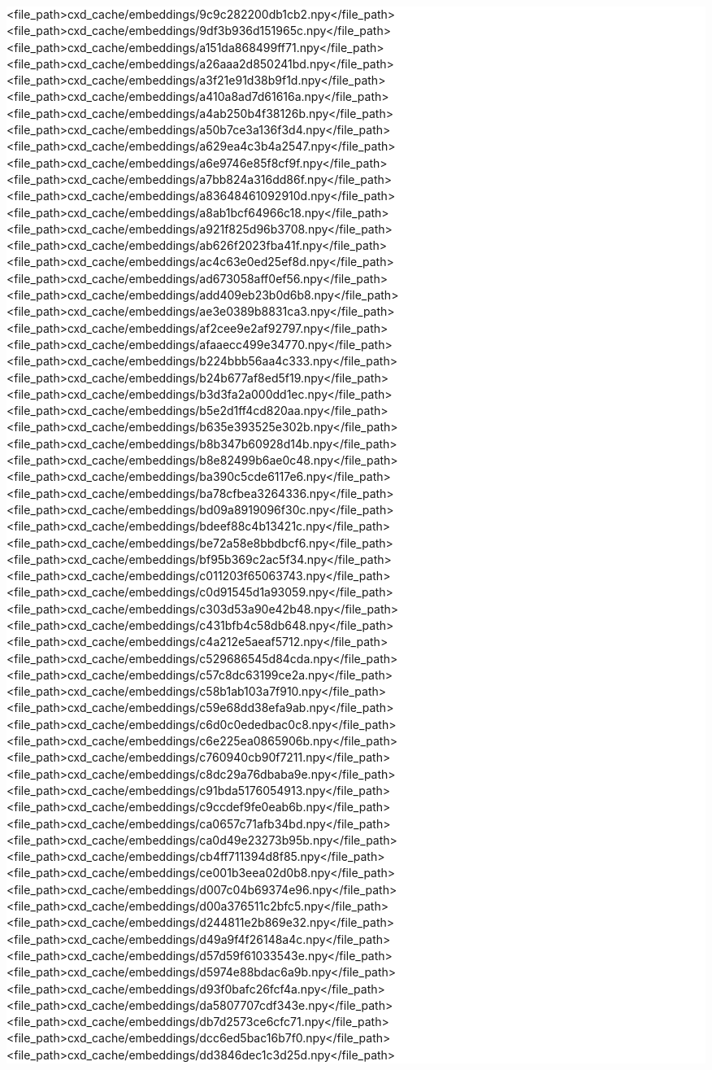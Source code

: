 <file_path>cxd_cache/embeddings/9c9c282200db1cb2.npy</file_path>
<file_path>cxd_cache/embeddings/9df3b936d151965c.npy</file_path>
<file_path>cxd_cache/embeddings/a151da868499ff71.npy</file_path>
<file_path>cxd_cache/embeddings/a26aaa2d850241bd.npy</file_path>
<file_path>cxd_cache/embeddings/a3f21e91d38b9f1d.npy</file_path>
<file_path>cxd_cache/embeddings/a410a8ad7d61616a.npy</file_path>
<file_path>cxd_cache/embeddings/a4ab250b4f38126b.npy</file_path>
<file_path>cxd_cache/embeddings/a50b7ce3a136f3d4.npy</file_path>
<file_path>cxd_cache/embeddings/a629ea4c3b4a2547.npy</file_path>
<file_path>cxd_cache/embeddings/a6e9746e85f8cf9f.npy</file_path>
<file_path>cxd_cache/embeddings/a7bb824a316dd86f.npy</file_path>
<file_path>cxd_cache/embeddings/a83648461092910d.npy</file_path>
<file_path>cxd_cache/embeddings/a8ab1bcf64966c18.npy</file_path>
<file_path>cxd_cache/embeddings/a921f825d96b3708.npy</file_path>
<file_path>cxd_cache/embeddings/ab626f2023fba41f.npy</file_path>
<file_path>cxd_cache/embeddings/ac4c63e0ed25ef8d.npy</file_path>
<file_path>cxd_cache/embeddings/ad673058aff0ef56.npy</file_path>
<file_path>cxd_cache/embeddings/add409eb23b0d6b8.npy</file_path>
<file_path>cxd_cache/embeddings/ae3e0389b8831ca3.npy</file_path>
<file_path>cxd_cache/embeddings/af2cee9e2af92797.npy</file_path>
<file_path>cxd_cache/embeddings/afaaecc499e34770.npy</file_path>
<file_path>cxd_cache/embeddings/b224bbb56aa4c333.npy</file_path>
<file_path>cxd_cache/embeddings/b24b677af8ed5f19.npy</file_path>
<file_path>cxd_cache/embeddings/b3d3fa2a000dd1ec.npy</file_path>
<file_path>cxd_cache/embeddings/b5e2d1ff4cd820aa.npy</file_path>
<file_path>cxd_cache/embeddings/b635e393525e302b.npy</file_path>
<file_path>cxd_cache/embeddings/b8b347b60928d14b.npy</file_path>
<file_path>cxd_cache/embeddings/b8e82499b6ae0c48.npy</file_path>
<file_path>cxd_cache/embeddings/ba390c5cde6117e6.npy</file_path>
<file_path>cxd_cache/embeddings/ba78cfbea3264336.npy</file_path>
<file_path>cxd_cache/embeddings/bd09a8919096f30c.npy</file_path>
<file_path>cxd_cache/embeddings/bdeef88c4b13421c.npy</file_path>
<file_path>cxd_cache/embeddings/be72a58e8bbdbcf6.npy</file_path>
<file_path>cxd_cache/embeddings/bf95b369c2ac5f34.npy</file_path>
<file_path>cxd_cache/embeddings/c011203f65063743.npy</file_path>
<file_path>cxd_cache/embeddings/c0d91545d1a93059.npy</file_path>
<file_path>cxd_cache/embeddings/c303d53a90e42b48.npy</file_path>
<file_path>cxd_cache/embeddings/c431bfb4c58db648.npy</file_path>
<file_path>cxd_cache/embeddings/c4a212e5aeaf5712.npy</file_path>
<file_path>cxd_cache/embeddings/c529686545d84cda.npy</file_path>
<file_path>cxd_cache/embeddings/c57c8dc63199ce2a.npy</file_path>
<file_path>cxd_cache/embeddings/c58b1ab103a7f910.npy</file_path>
<file_path>cxd_cache/embeddings/c59e68dd38efa9ab.npy</file_path>
<file_path>cxd_cache/embeddings/c6d0c0ededbac0c8.npy</file_path>
<file_path>cxd_cache/embeddings/c6e225ea0865906b.npy</file_path>
<file_path>cxd_cache/embeddings/c760940cb90f7211.npy</file_path>
<file_path>cxd_cache/embeddings/c8dc29a76dbaba9e.npy</file_path>
<file_path>cxd_cache/embeddings/c91bda5176054913.npy</file_path>
<file_path>cxd_cache/embeddings/c9ccdef9fe0eab6b.npy</file_path>
<file_path>cxd_cache/embeddings/ca0657c71afb34bd.npy</file_path>
<file_path>cxd_cache/embeddings/ca0d49e23273b95b.npy</file_path>
<file_path>cxd_cache/embeddings/cb4ff711394d8f85.npy</file_path>
<file_path>cxd_cache/embeddings/ce001b3eea02d0b8.npy</file_path>
<file_path>cxd_cache/embeddings/d007c04b69374e96.npy</file_path>
<file_path>cxd_cache/embeddings/d00a376511c2bfc5.npy</file_path>
<file_path>cxd_cache/embeddings/d244811e2b869e32.npy</file_path>
<file_path>cxd_cache/embeddings/d49a9f4f26148a4c.npy</file_path>
<file_path>cxd_cache/embeddings/d57d59f61033543e.npy</file_path>
<file_path>cxd_cache/embeddings/d5974e88bdac6a9b.npy</file_path>
<file_path>cxd_cache/embeddings/d93f0bafc26fcf4a.npy</file_path>
<file_path>cxd_cache/embeddings/da5807707cdf343e.npy</file_path>
<file_path>cxd_cache/embeddings/db7d2573ce6cfc71.npy</file_path>
<file_path>cxd_cache/embeddings/dcc6ed5bac16b7f0.npy</file_path>
<file_path>cxd_cache/embeddings/dd3846dec1c3d25d.npy</file_path>